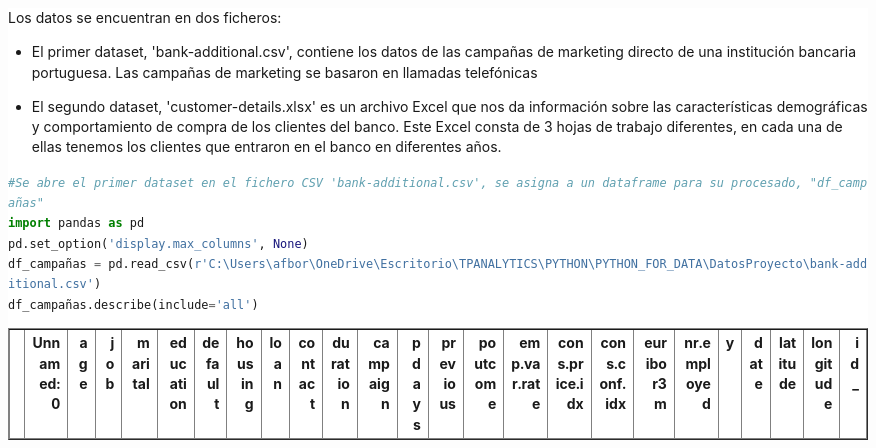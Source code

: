 Los datos se encuentran en dos ficheros:

- El primer dataset, 'bank-additional.csv', contiene los datos de las campañas de marketing directo de una institución bancaria portuguesa. Las campañas de marketing se basaron en llamadas telefónicas

- El segundo dataset, 'customer-details.xlsx' es un archivo Excel que nos da información sobre las características demográficas y comportamiento de compra de los clientes del banco. Este Excel consta de 3 hojas de trabajo diferentes, en cada una de ellas tenemos los clientes que entraron en el banco en diferentes años.


```python
#Se abre el primer dataset en el fichero CSV 'bank-additional.csv', se asigna a un dataframe para su procesado, "df_campañas"
import pandas as pd
pd.set_option('display.max_columns', None)
df_campañas = pd.read_csv(r'C:\Users\afbor\OneDrive\Escritorio\TPANALYTICS\PYTHON\PYTHON_FOR_DATA\DatosProyecto\bank-additional.csv')
df_campañas.describe(include='all')
```




<div>
<style scoped>
    .dataframe tbody tr th:only-of-type {
        vertical-align: middle;
    }

    .dataframe tbody tr th {
        vertical-align: top;
    }

    .dataframe thead th {
        text-align: right;
    }
</style>
<table border="1" class="dataframe">
  <thead>
    <tr style="text-align: right;">
      <th></th>
      <th>Unnamed: 0</th>
      <th>age</th>
      <th>job</th>
      <th>marital</th>
      <th>education</th>
      <th>default</th>
      <th>housing</th>
      <th>loan</th>
      <th>contact</th>
      <th>duration</th>
      <th>campaign</th>
      <th>pdays</th>
      <th>previous</th>
      <th>poutcome</th>
      <th>emp.var.rate</th>
      <th>cons.price.idx</th>
      <th>cons.conf.idx</th>
      <th>euribor3m</th>
      <th>nr.employed</th>
      <th>y</th>
      <th>date</th>
      <th>latitude</th>
      <th>longitude</th>
      <th>id_</th>
    </tr>